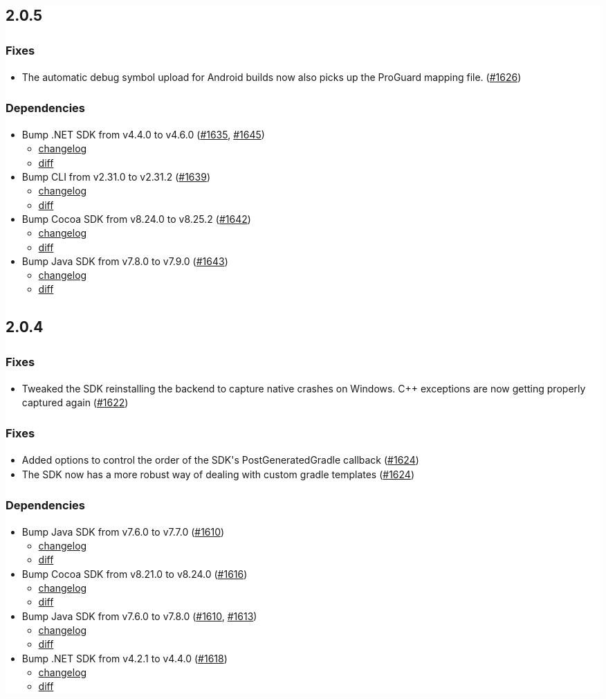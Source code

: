## 2.0.5

### Fixes

- The automatic debug symbol upload for Android builds now also picks up the ProGuard mapping file. ([#1626](https://github.com/getsentry/sentry-unity/pull/1626))

### Dependencies

- Bump .NET SDK from v4.4.0 to v4.6.0 ([#1635](https://github.com/getsentry/sentry-unity/pull/1635), [#1645](https://github.com/getsentry/sentry-unity/pull/1645))
  - [changelog](https://github.com/getsentry/sentry-dotnet/blob/main/CHANGELOG.md#460)
  - [diff](https://github.com/getsentry/sentry-dotnet/compare/4.4.0...4.6.0)
- Bump CLI from v2.31.0 to v2.31.2 ([#1639](https://github.com/getsentry/sentry-unity/pull/1639))
  - [changelog](https://github.com/getsentry/sentry-cli/blob/master/CHANGELOG.md#2312)
  - [diff](https://github.com/getsentry/sentry-cli/compare/2.31.0...2.31.2)
- Bump Cocoa SDK from v8.24.0 to v8.25.2 ([#1642](https://github.com/getsentry/sentry-unity/pull/1642))
  - [changelog](https://github.com/getsentry/sentry-cocoa/blob/main/CHANGELOG.md#8252)
  - [diff](https://github.com/getsentry/sentry-cocoa/compare/8.24.0...8.25.2)
- Bump Java SDK from v7.8.0 to v7.9.0 ([#1643](https://github.com/getsentry/sentry-unity/pull/1643))
  - [changelog](https://github.com/getsentry/sentry-java/blob/main/CHANGELOG.md#790)
  - [diff](https://github.com/getsentry/sentry-java/compare/7.8.0...7.9.0)

## 2.0.4

### Fixes

- Tweaked the SDK reinstalling the backend to capture native crashes on Windows. C++ exceptions are now getting properly captured again ([#1622](https://github.com/getsentry/sentry-unity/pull/1622))

### Fixes

- Added options to control the order of the SDK's PostGeneratedGradle callback ([#1624](https://github.com/getsentry/sentry-unity/pull/1624))
- The SDK now has a more robust way of dealing with custom gradle templates ([#1624](https://github.com/getsentry/sentry-unity/pull/1624))

### Dependencies

- Bump Java SDK from v7.6.0 to v7.7.0 ([#1610](https://github.com/getsentry/sentry-unity/pull/1610))
  - [changelog](https://github.com/getsentry/sentry-java/blob/main/CHANGELOG.md#770)
  - [diff](https://github.com/getsentry/sentry-java/compare/7.6.0...7.7.0)
- Bump Cocoa SDK from v8.21.0 to v8.24.0 ([#1616](https://github.com/getsentry/sentry-unity/pull/1616))
  - [changelog](https://github.com/getsentry/sentry-cocoa/blob/main/CHANGELOG.md#8240)
  - [diff](https://github.com/getsentry/sentry-cocoa/compare/8.21.0...8.24.0)
- Bump Java SDK from v7.6.0 to v7.8.0 ([#1610](https://github.com/getsentry/sentry-unity/pull/1610), [#1613](https://github.com/getsentry/sentry-unity/pull/1613))
  - [changelog](https://github.com/getsentry/sentry-java/blob/main/CHANGELOG.md#780)
  - [diff](https://github.com/getsentry/sentry-java/compare/7.6.0...7.8.0)
- Bump .NET SDK from v4.2.1 to v4.4.0 ([#1618](https://github.com/getsentry/sentry-unity/pull/1618))
  - [changelog](https://github.com/getsentry/sentry-dotnet/blob/main/CHANGELOG.md#440)
  - [diff](https://github.com/getsentry/sentry-dotnet/compare/4.2.1...4.4.0)

